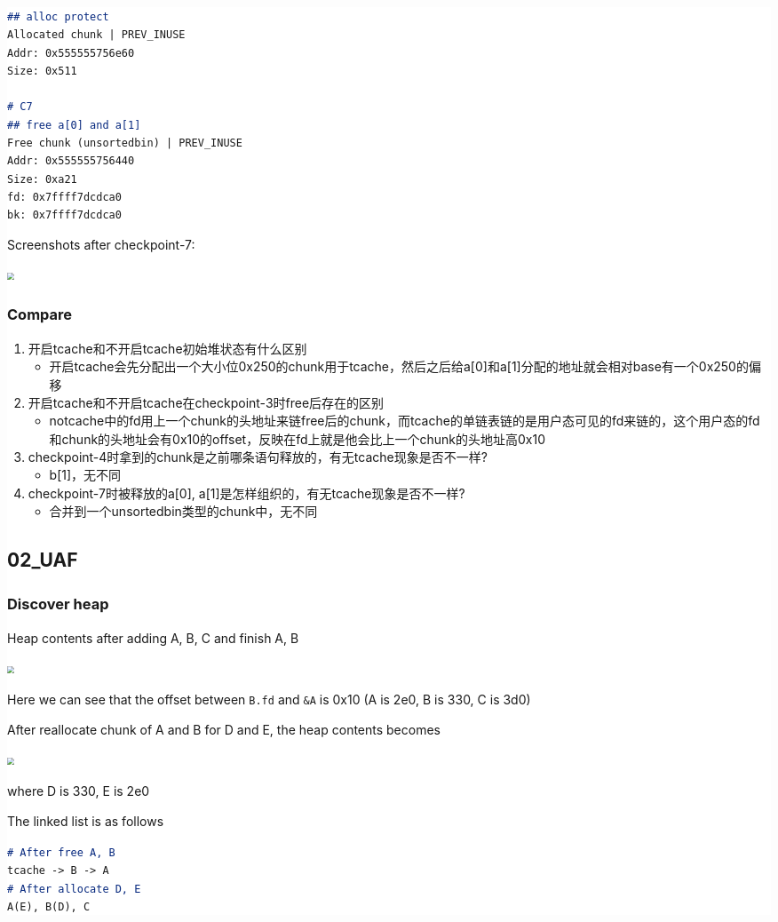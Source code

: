 ```markdown
## alloc protect
Allocated chunk | PREV_INUSE
Addr: 0x555555756e60
Size: 0x511

# C7
## free a[0] and a[1]
Free chunk (unsortedbin) | PREV_INUSE
Addr: 0x555555756440
Size: 0xa21
fd: 0x7ffff7dcdca0
bk: 0x7ffff7dcdca0
```

Screenshots after checkpoint-7:

<img src="assets/image-20210524222333597.png" style="zoom:50%;" />

### Compare

1. 开启tcache和不开启tcache初始堆状态有什么区别
    * 开启tcache会先分配出一个大小位0x250的chunk用于tcache，然后之后给a[0]和a[1]分配的地址就会相对base有一个0x250的偏移
2. 开启tcache和不开启tcache在checkpoint-3时free后存在的区别
    * notcache中的fd用上一个chunk的头地址来链free后的chunk，而tcache的单链表链的是用户态可见的fd来链的，这个用户态的fd和chunk的头地址会有0x10的offset，反映在fd上就是他会比上一个chunk的头地址高0x10
3. checkpoint-4时拿到的chunk是之前哪条语句释放的，有无tcache现象是否不一样?
    * b[1]，无不同
4. checkpoint-7时被释放的a[0], a[1]是怎样组织的，有无tcache现象是否不一样?
    * 合并到一个unsortedbin类型的chunk中，无不同

## 02_UAF

### Discover heap

Heap contents after adding A, B, C and finish A, B

<img src="assets/image-20210525131030846.png" style="zoom:50%;" />

Here we can see that the offset between `B.fd` and `&A` is 0x10 (A is 2e0, B is 330, C is 3d0)

After reallocate chunk of A and B for D and E, the heap contents becomes

<img src="assets/image-20210525133326331.png" style="zoom:50%;" />

where D is 330, E is 2e0

The linked list is as follows

```markdown
# After free A, B
tcache -> B -> A
# After allocate D, E
A(E), B(D), C
```
